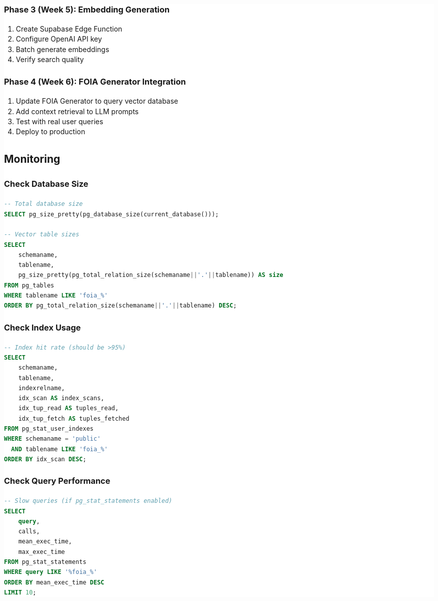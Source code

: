 ### Phase 3 (Week 5): Embedding Generation

1. Create Supabase Edge Function
2. Configure OpenAI API key
3. Batch generate embeddings
4. Verify search quality

### Phase 4 (Week 6): FOIA Generator Integration

1. Update FOIA Generator to query vector database
2. Add context retrieval to LLM prompts
3. Test with real user queries
4. Deploy to production

## Monitoring

### Check Database Size

```sql
-- Total database size
SELECT pg_size_pretty(pg_database_size(current_database()));

-- Vector table sizes
SELECT
    schemaname,
    tablename,
    pg_size_pretty(pg_total_relation_size(schemaname||'.'||tablename)) AS size
FROM pg_tables
WHERE tablename LIKE 'foia_%'
ORDER BY pg_total_relation_size(schemaname||'.'||tablename) DESC;
```

### Check Index Usage

```sql
-- Index hit rate (should be >95%)
SELECT
    schemaname,
    tablename,
    indexrelname,
    idx_scan AS index_scans,
    idx_tup_read AS tuples_read,
    idx_tup_fetch AS tuples_fetched
FROM pg_stat_user_indexes
WHERE schemaname = 'public'
  AND tablename LIKE 'foia_%'
ORDER BY idx_scan DESC;
```

### Check Query Performance

```sql
-- Slow queries (if pg_stat_statements enabled)
SELECT
    query,
    calls,
    mean_exec_time,
    max_exec_time
FROM pg_stat_statements
WHERE query LIKE '%foia_%'
ORDER BY mean_exec_time DESC
LIMIT 10;
```
